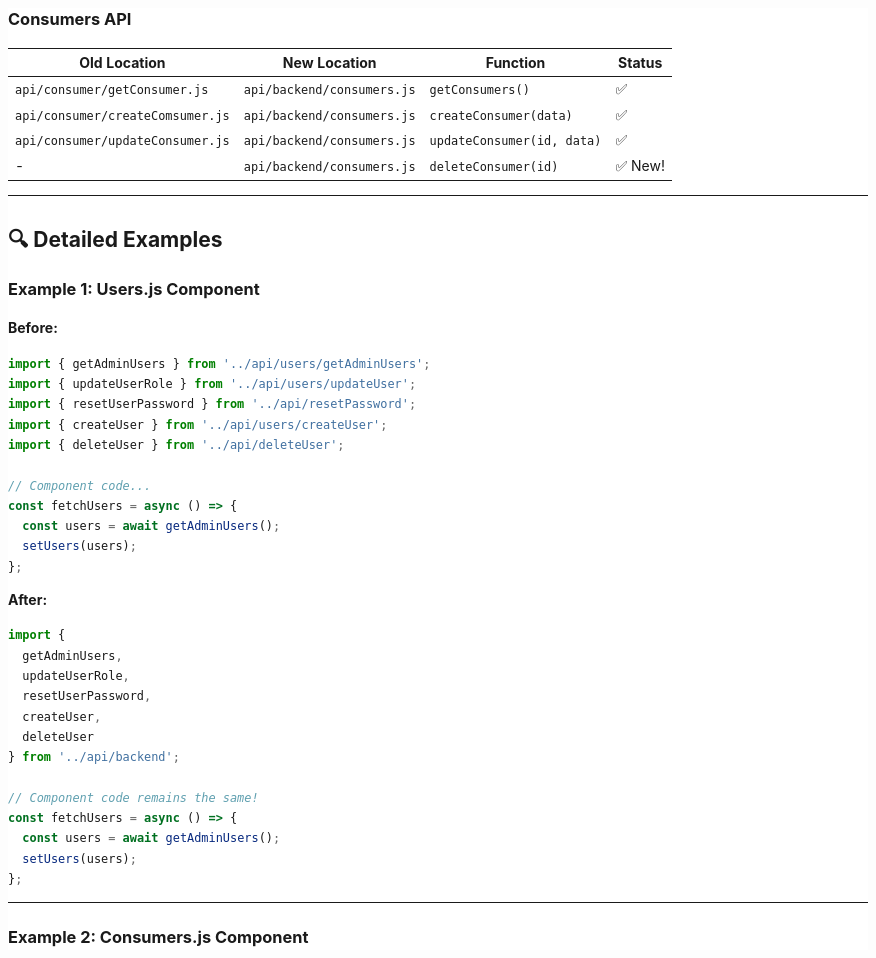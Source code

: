 ### Consumers API

| Old Location | New Location | Function | Status |
|--------------|--------------|----------|--------|
| `api/consumer/getConsumer.js` | `api/backend/consumers.js` | `getConsumers()` | ✅ |
| `api/consumer/createComsumer.js` | `api/backend/consumers.js` | `createConsumer(data)` | ✅ |
| `api/consumer/updateConsumer.js` | `api/backend/consumers.js` | `updateConsumer(id, data)` | ✅ |
| - | `api/backend/consumers.js` | `deleteConsumer(id)` | ✅ New! |

---

## 🔍 Detailed Examples

### Example 1: Users.js Component

**Before:**
```javascript
import { getAdminUsers } from '../api/users/getAdminUsers';
import { updateUserRole } from '../api/users/updateUser';
import { resetUserPassword } from '../api/resetPassword';
import { createUser } from '../api/users/createUser';
import { deleteUser } from '../api/deleteUser';

// Component code...
const fetchUsers = async () => {
  const users = await getAdminUsers();
  setUsers(users);
};
```

**After:**
```javascript
import { 
  getAdminUsers, 
  updateUserRole, 
  resetUserPassword, 
  createUser, 
  deleteUser 
} from '../api/backend';

// Component code remains the same!
const fetchUsers = async () => {
  const users = await getAdminUsers();
  setUsers(users);
};
```

---

### Example 2: Consumers.js Component
